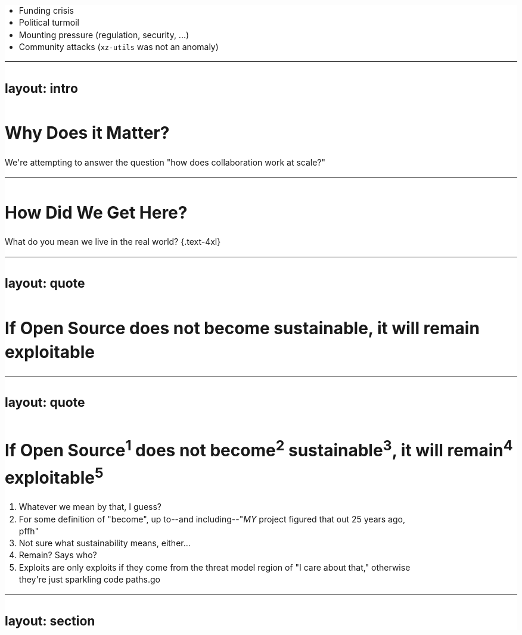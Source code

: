 - Funding crisis
- Political turmoil
- Mounting pressure (regulation, security, ...)
- Community attacks (`xz-utils` was not an anomaly)



---
layout: intro
---

# Why Does it Matter?

We're attempting to answer the question "how does collaboration work at scale?"



---

# How Did We Get Here?

What do you mean we live in the real world? {.text-4xl}



---
layout: quote
---

# If Open Source does not become sustainable, it will remain exploitable

---
layout: quote
---

<style> ol { max-width: 75ch; }</style>

# If Open Source<sup>1</sup> does not become<sup>2</sup> sustainable<sup>3</sup>, it will remain<sup>4</sup> exploitable<sup>5</sup>

1. Whatever we mean by that, I guess?
2. For some definition of "become", up to--and including--"_MY_ project figured that out 25 years ago, pffh"
3. Not sure what sustainability means, either...
4. Remain? Says who?
5. Exploits are only exploits if they come from the threat model region of "I care about that," otherwise they're just sparkling code paths.go

---
layout: section
---
